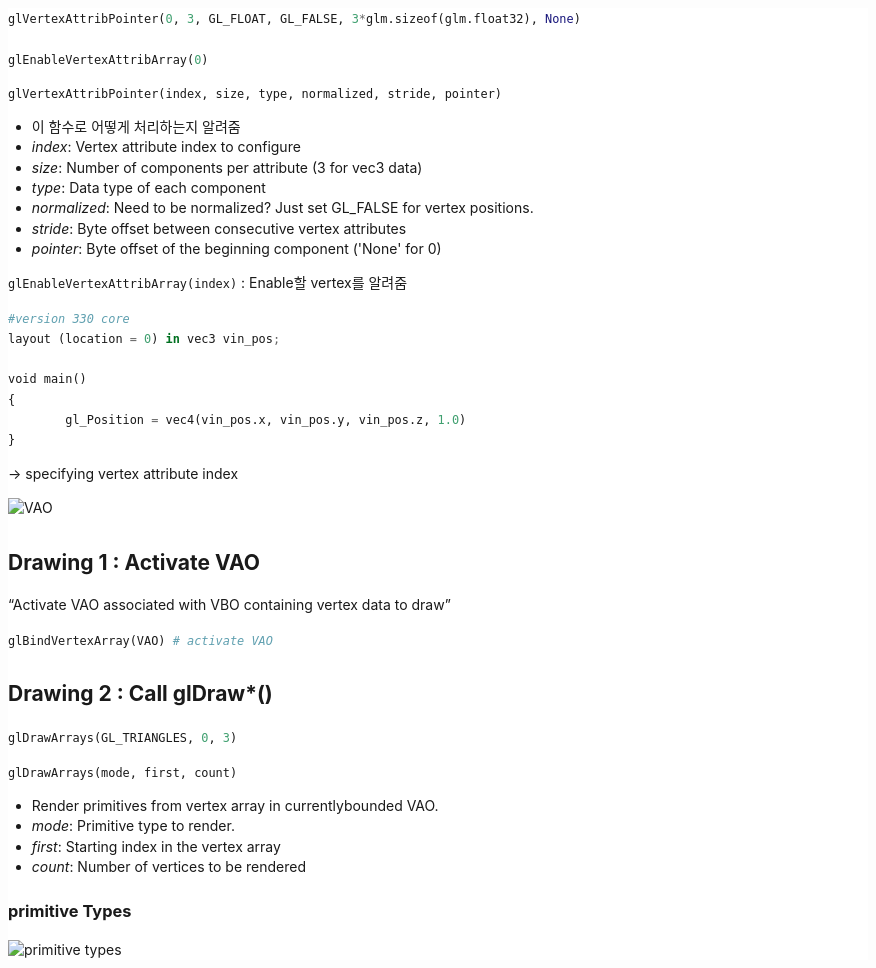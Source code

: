 ```python
glVertexAttribPointer(0, 3, GL_FLOAT, GL_FALSE, 3*glm.sizeof(glm.float32), None)

glEnableVertexAttribArray(0)
```

`glVertexAttribPointer(index, size, type, normalized, stride, pointer)`

- 이 함수로 어떻게 처리하는지 알려줌
- *index*: Vertex attribute index to configure
- *size*: Number of components per attribute (3 for vec3 data)
- *type*: Data type of each component
- *normalized*: Need to be normalized? Just set GL_FALSE for vertex positions.
- *stride*: Byte offset between consecutive vertex attributes
- *pointer*: Byte offset of the beginning component ('None' for 0)

`glEnableVertexAttribArray(index)` : Enable할 vertex를 알려줌

```python
#version 330 core
layout (location = 0) in vec3 vin_pos;

void main()
{
		gl_Position = vec4(vin_pos.x, vin_pos.y, vin_pos.z, 1.0)
}
```

→ specifying vertex attribute index

![VAO](:cg/post_pic_cg_lab2_2.png)

## Drawing 1 : Activate VAO

“Activate VAO associated with VBO containing vertex data to draw”

```python
glBindVertexArray(VAO) # activate VAO
```

## Drawing 2 : Call glDraw*()

```python
glDrawArrays(GL_TRIANGLES, 0, 3)
```

`glDrawArrays(mode, first, count)`

- Render primitives from vertex array in currentlybounded VAO.
- *mode*: Primitive type to render.
- *first*: Starting index in the vertex array
- *count*: Number of vertices to be rendered

### primitive Types

![primitive types](:cg/post_pic_cg_lab2_3.png)

